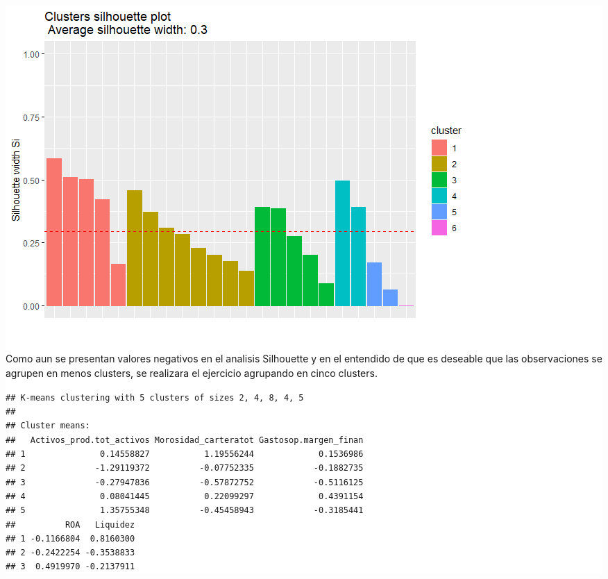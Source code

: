 ![](Practica_modulo5_Roberto_Rodriguez_files/figure-gfm/estimate_new_cluster-2.png)

Como aun se presentan valores negativos en el analisis Silhouette y en
el entendido de que es deseable que las observaciones se agrupen en
menos clusters, se realizara el ejercicio agrupando en cinco clusters.

    ## K-means clustering with 5 clusters of sizes 2, 4, 8, 4, 5
    ## 
    ## Cluster means:
    ##   Activos_prod.tot_activos Morosidad_carteratot Gastosop.margen_finan
    ## 1               0.14558827           1.19556244             0.1536986
    ## 2              -1.29119372          -0.07752335            -0.1882735
    ## 3              -0.27947836          -0.57872752            -0.5116125
    ## 4               0.08041445           0.22099297             0.4391154
    ## 5               1.35755348          -0.45458943            -0.3185441
    ##          ROA   Liquidez
    ## 1 -0.1166804  0.8160300
    ## 2 -0.2422254 -0.3538833
    ## 3  0.4919970 -0.2137911